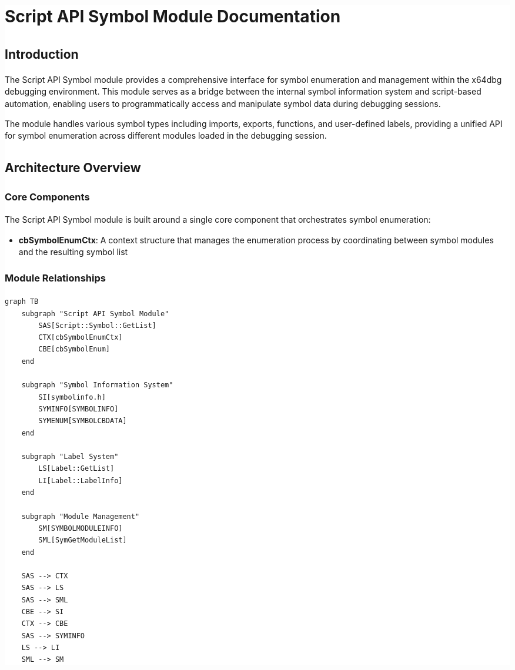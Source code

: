 # Script API Symbol Module Documentation

## Introduction

The Script API Symbol module provides a comprehensive interface for symbol enumeration and management within the x64dbg debugging environment. This module serves as a bridge between the internal symbol information system and script-based automation, enabling users to programmatically access and manipulate symbol data during debugging sessions.

The module handles various symbol types including imports, exports, functions, and user-defined labels, providing a unified API for symbol enumeration across different modules loaded in the debugging session.

## Architecture Overview

### Core Components

The Script API Symbol module is built around a single core component that orchestrates symbol enumeration:

- **cbSymbolEnumCtx**: A context structure that manages the enumeration process by coordinating between symbol modules and the resulting symbol list

### Module Relationships

```mermaid
graph TB
    subgraph "Script API Symbol Module"
        SAS[Script::Symbol::GetList]
        CTX[cbSymbolEnumCtx]
        CBE[cbSymbolEnum]
    end
    
    subgraph "Symbol Information System"
        SI[symbolinfo.h]
        SYMINFO[SYMBOLINFO]
        SYMENUM[SYMBOLCBDATA]
    end
    
    subgraph "Label System"
        LS[Label::GetList]
        LI[Label::LabelInfo]
    end
    
    subgraph "Module Management"
        SM[SYMBOLMODULEINFO]
        SML[SymGetModuleList]
    end
    
    SAS --> CTX
    SAS --> LS
    SAS --> SML
    CBE --> SI
    CTX --> CBE
    SAS --> SYMINFO
    LS --> LI
    SML --> SM
```
